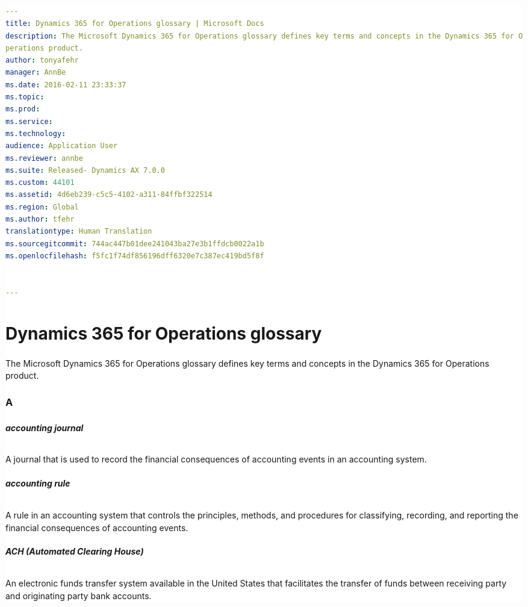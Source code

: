 ```yaml
---
title: Dynamics 365 for Operations glossary | Microsoft Docs
description: The Microsoft Dynamics 365 for Operations glossary defines key terms and concepts in the Dynamics 365 for Operations product.
author: tonyafehr
manager: AnnBe
ms.date: 2016-02-11 23:33:37
ms.topic: 
ms.prod: 
ms.service: 
ms.technology: 
audience: Application User
ms.reviewer: annbe
ms.suite: Released- Dynamics AX 7.0.0
ms.custom: 44101
ms.assetid: 4d6eb239-c5c5-4102-a311-84ffbf322514
ms.region: Global
ms.author: tfehr
translationtype: Human Translation
ms.sourcegitcommit: 744ac447b01dee241043ba27e3b1ffdcb0022a1b
ms.openlocfilehash: f5fc1f74df856196dff6320e7c387ec419bd5f8f


---
```


# <a name="dynamics-365-for-operations-glossary"></a>Dynamics 365 for Operations glossary

The Microsoft Dynamics 365 for Operations glossary defines key terms and concepts in the Dynamics 365 for Operations product. 

### <a name="a"></a>**A**

###### <a name="accounting-journal"></a>**accounting journal**

A journal that is used to record the financial consequences of accounting events in an accounting system.

###### <a name="accounting-rule"></a>**accounting rule**

A rule in an accounting system that controls the principles, methods, and procedures for classifying, recording, and reporting the financial consequences of accounting events.

###### <a name="ach-automated-clearing-house"></a>**ACH (Automated Clearing House)**

An electronic funds transfer system available in the United States that facilitates the transfer of funds between receiving party and originating party bank accounts.
